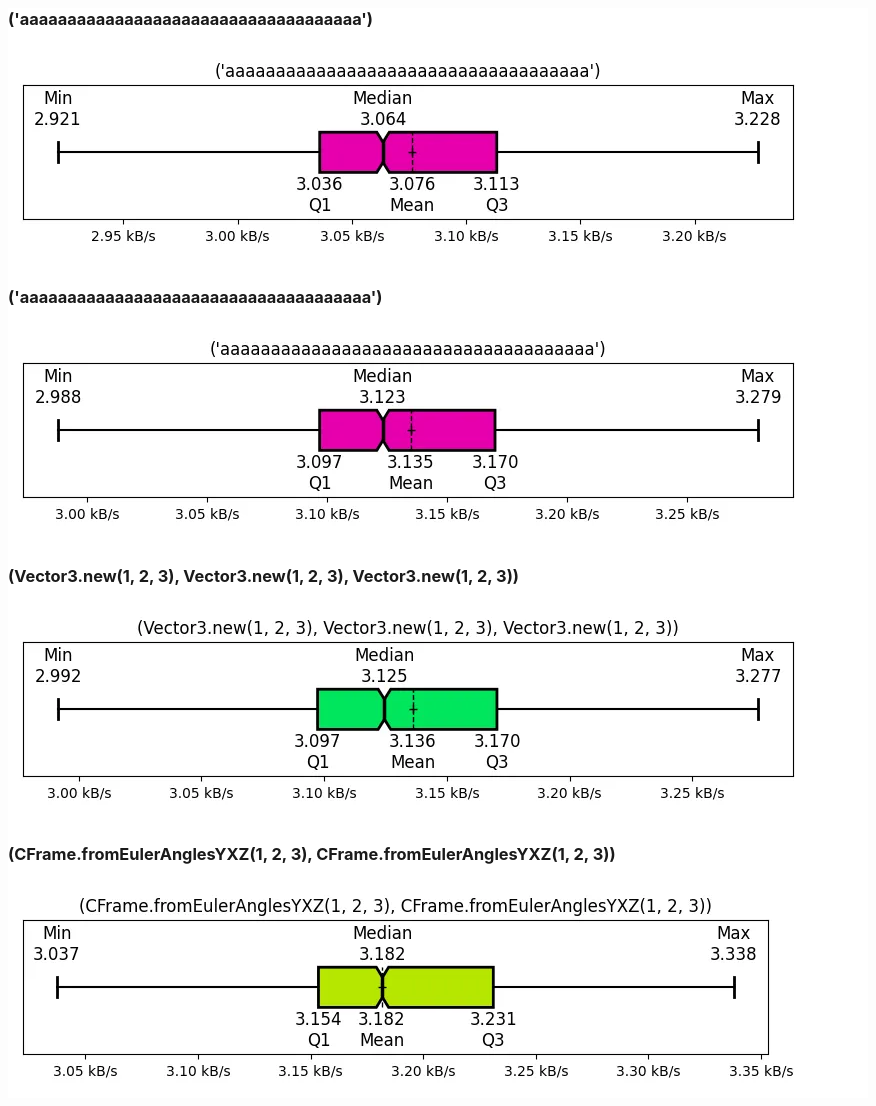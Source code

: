 ### ('aaaaaaaaaaaaaaaaaaaaaaaaaaaaaaaaaaaa')

![('aaaaaaaaaaaaaaaaaaaaaaaaaaaaaaaaaaaa')](/benchmarks/154.webp)

### ('aaaaaaaaaaaaaaaaaaaaaaaaaaaaaaaaaaaaa')

![('aaaaaaaaaaaaaaaaaaaaaaaaaaaaaaaaaaaaa')](/benchmarks/142.webp)

### (Vector3.new(1, 2, 3), Vector3.new(1, 2, 3), Vector3.new(1, 2, 3))

![(Vector3_new(1, 2, 3), Vector3_new(1, 2, 3), Vector3_new(1, 2, 3))](/benchmarks/43.webp)

### (CFrame.fromEulerAnglesYXZ(1, 2, 3), CFrame.fromEulerAnglesYXZ(1, 2, 3))

![(CFrame_fromEulerAnglesYXZ(1, 2, 3), CFrame_fromEulerAnglesYXZ(1, 2, 3))](/benchmarks/168.webp)
